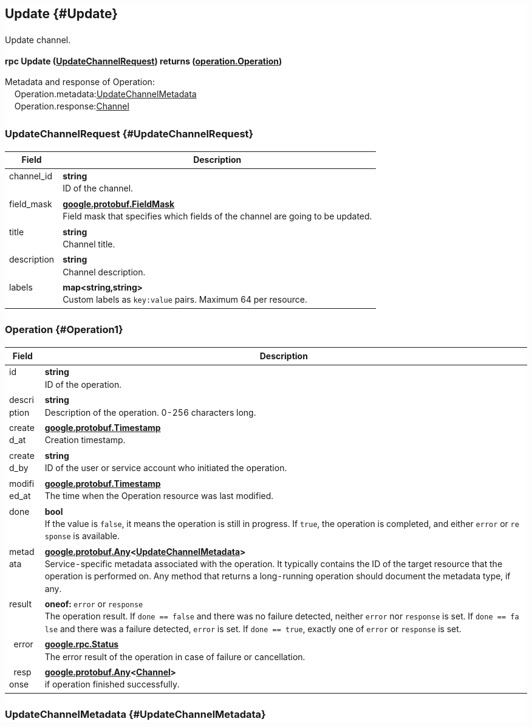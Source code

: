 
## Update {#Update}

Update channel.

**rpc Update ([UpdateChannelRequest](#UpdateChannelRequest)) returns ([operation.Operation](#Operation1))**

Metadata and response of Operation:<br>
	&nbsp;&nbsp;&nbsp;&nbsp;Operation.metadata:[UpdateChannelMetadata](#UpdateChannelMetadata)<br>
	&nbsp;&nbsp;&nbsp;&nbsp;Operation.response:[Channel](#Channel3)<br>

### UpdateChannelRequest {#UpdateChannelRequest}

Field | Description
--- | ---
channel_id | **string**<br>ID of the channel. 
field_mask | **[google.protobuf.FieldMask](https://developers.google.com/protocol-buffers/docs/reference/csharp/class/google/protobuf/well-known-types/field-mask)**<br>Field mask that specifies which fields of the channel are going to be updated. 
title | **string**<br>Channel title. 
description | **string**<br>Channel description. 
labels | **map<string,string>**<br>Custom labels as `` key:value `` pairs. Maximum 64 per resource. 


### Operation {#Operation1}

Field | Description
--- | ---
id | **string**<br>ID of the operation. 
description | **string**<br>Description of the operation. 0-256 characters long. 
created_at | **[google.protobuf.Timestamp](https://developers.google.com/protocol-buffers/docs/reference/google.protobuf#timestamp)**<br>Creation timestamp. 
created_by | **string**<br>ID of the user or service account who initiated the operation. 
modified_at | **[google.protobuf.Timestamp](https://developers.google.com/protocol-buffers/docs/reference/google.protobuf#timestamp)**<br>The time when the Operation resource was last modified. 
done | **bool**<br>If the value is `false`, it means the operation is still in progress. If `true`, the operation is completed, and either `error` or `response` is available. 
metadata | **[google.protobuf.Any](https://developers.google.com/protocol-buffers/docs/proto3#any)<[UpdateChannelMetadata](#UpdateChannelMetadata)>**<br>Service-specific metadata associated with the operation. It typically contains the ID of the target resource that the operation is performed on. Any method that returns a long-running operation should document the metadata type, if any. 
result | **oneof:** `error` or `response`<br>The operation result. If `done == false` and there was no failure detected, neither `error` nor `response` is set. If `done == false` and there was a failure detected, `error` is set. If `done == true`, exactly one of `error` or `response` is set.
&nbsp;&nbsp;error | **[google.rpc.Status](https://cloud.google.com/tasks/docs/reference/rpc/google.rpc#status)**<br>The error result of the operation in case of failure or cancellation. 
&nbsp;&nbsp;response | **[google.protobuf.Any](https://developers.google.com/protocol-buffers/docs/proto3#any)<[Channel](#Channel3)>**<br>if operation finished successfully. 


### UpdateChannelMetadata {#UpdateChannelMetadata}

